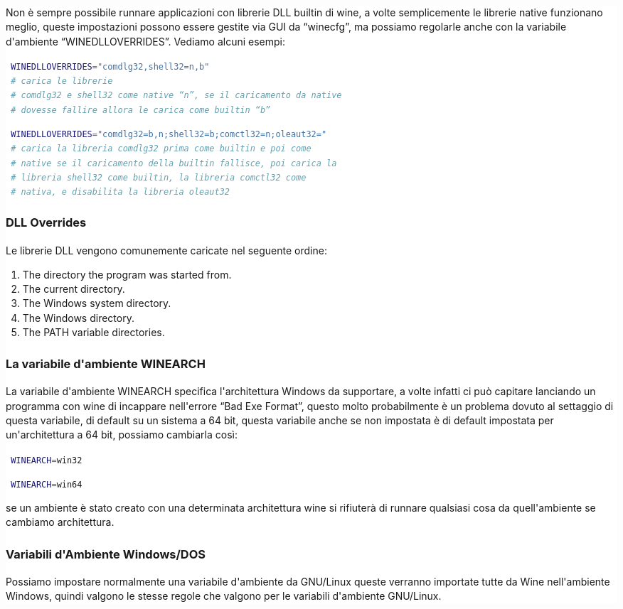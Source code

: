 Non è sempre possibile runnare applicazioni con librerie DLL 
builtin di wine, a volte semplicemente le librerie native 
funzionano meglio, queste impostazioni possono essere gestite via 
GUI da “winecfg”, ma possiamo regolarle anche con la variabile 
d'ambiente “WINEDLLOVERRIDES”. Vediamo alcuni esempi:

```sh
 WINEDLLOVERRIDES="comdlg32,shell32=n,b" 
 # carica le librerie 
 # comdlg32 e shell32 come native “n”, se il caricamento da native 
 # dovesse fallire allora le carica come builtin “b”
```
```sh
 WINEDLLOVERRIDES="comdlg32=b,n;shell32=b;comctl32=n;oleaut32=" 
 # carica la libreria comdlg32 prima come builtin e poi come 
 # native se il caricamento della builtin fallisce, poi carica la 
 # libreria shell32 come builtin, la libreria comctl32 come 
 # nativa, e disabilita la libreria oleaut32
```

###  DLL Overrides

Le librerie DLL vengono comunemente caricate nel seguente ordine:

1. The directory the program was started from.
2. The current directory.
3. The Windows system directory.
4. The Windows directory.
5. The PATH variable directories. 
 
###  La variabile d'ambiente WINEARCH

La variabile d'ambiente WINEARCH specifica l'architettura Windows 
da supportare, a volte infatti ci può capitare lanciando un 
programma con wine di incappare nell'errore “Bad Exe Format”, 
questo molto probabilmente è un problema dovuto al settaggio di 
questa variabile, di default su un sistema a 64 bit, questa 
variabile anche se non impostata è di default impostata per 
un'architettura a 64 bit, possiamo cambiarla così:

```sh
 WINEARCH=win32
```
```sh
 WINEARCH=win64
```
se un ambiente è stato creato con una determinata architettura 
wine si rifiuterà di runnare qualsiasi cosa da quell'ambiente se 
cambiamo architettura.

###  Variabili d'Ambiente Windows/DOS

Possiamo impostare normalmente una variabile d'ambiente da 
GNU/Linux queste verranno importate tutte da Wine nell'ambiente 
Windows, quindi valgono le stesse regole che valgono per le 
variabili d'ambiente GNU/Linux.
